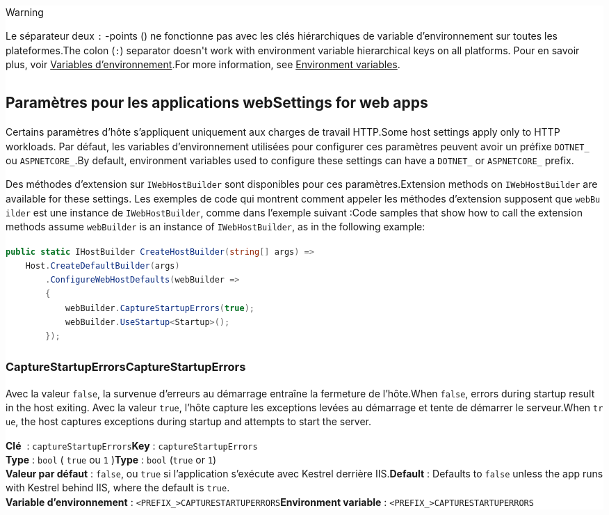 > [!WARNING]
> <span data-ttu-id="ef690-251">Le séparateur deux `:` -points () ne fonctionne pas avec les clés hiérarchiques de variable d’environnement sur toutes les plateformes.</span><span class="sxs-lookup"><span data-stu-id="ef690-251">The colon (`:`) separator doesn't work with environment variable hierarchical keys on all platforms.</span></span> <span data-ttu-id="ef690-252">Pour en savoir plus, voir [Variables d’environnement](xref:fundamentals/configuration/index#environment-variables).</span><span class="sxs-lookup"><span data-stu-id="ef690-252">For more information, see [Environment variables](xref:fundamentals/configuration/index#environment-variables).</span></span>

## <a name="settings-for-web-apps"></a><span data-ttu-id="ef690-253">Paramètres pour les applications web</span><span class="sxs-lookup"><span data-stu-id="ef690-253">Settings for web apps</span></span>

<span data-ttu-id="ef690-254">Certains paramètres d’hôte s’appliquent uniquement aux charges de travail HTTP.</span><span class="sxs-lookup"><span data-stu-id="ef690-254">Some host settings apply only to HTTP workloads.</span></span> <span data-ttu-id="ef690-255">Par défaut, les variables d’environnement utilisées pour configurer ces paramètres peuvent avoir un préfixe `DOTNET_` ou `ASPNETCORE_`.</span><span class="sxs-lookup"><span data-stu-id="ef690-255">By default, environment variables used to configure these settings can have a `DOTNET_` or `ASPNETCORE_` prefix.</span></span>

<span data-ttu-id="ef690-256">Des méthodes d’extension sur `IWebHostBuilder` sont disponibles pour ces paramètres.</span><span class="sxs-lookup"><span data-stu-id="ef690-256">Extension methods on `IWebHostBuilder` are available for these settings.</span></span> <span data-ttu-id="ef690-257">Les exemples de code qui montrent comment appeler les méthodes d’extension supposent que `webBuilder` est une instance de `IWebHostBuilder`, comme dans l’exemple suivant :</span><span class="sxs-lookup"><span data-stu-id="ef690-257">Code samples that show how to call the extension methods assume `webBuilder` is an instance of `IWebHostBuilder`, as in the following example:</span></span>

```csharp
public static IHostBuilder CreateHostBuilder(string[] args) =>
    Host.CreateDefaultBuilder(args)
        .ConfigureWebHostDefaults(webBuilder =>
        {
            webBuilder.CaptureStartupErrors(true);
            webBuilder.UseStartup<Startup>();
        });
```

### <a name="capturestartuperrors"></a><span data-ttu-id="ef690-258">CaptureStartupErrors</span><span class="sxs-lookup"><span data-stu-id="ef690-258">CaptureStartupErrors</span></span>

<span data-ttu-id="ef690-259">Avec la valeur `false`, la survenue d’erreurs au démarrage entraîne la fermeture de l’hôte.</span><span class="sxs-lookup"><span data-stu-id="ef690-259">When `false`, errors during startup result in the host exiting.</span></span> <span data-ttu-id="ef690-260">Avec la valeur `true`, l’hôte capture les exceptions levées au démarrage et tente de démarrer le serveur.</span><span class="sxs-lookup"><span data-stu-id="ef690-260">When `true`, the host captures exceptions during startup and attempts to start the server.</span></span>

<span data-ttu-id="ef690-261">**Clé**  : `captureStartupErrors`</span><span class="sxs-lookup"><span data-stu-id="ef690-261">**Key** : `captureStartupErrors`</span></span>  
<span data-ttu-id="ef690-262">**Type** : `bool` ( `true` ou `1` )</span><span class="sxs-lookup"><span data-stu-id="ef690-262">**Type** : `bool` (`true` or `1`)</span></span>  
<span data-ttu-id="ef690-263">**Valeur par défaut** : `false`, ou `true` si l’application s’exécute avec Kestrel derrière IIS.</span><span class="sxs-lookup"><span data-stu-id="ef690-263">**Default** : Defaults to `false` unless the app runs with Kestrel behind IIS, where the default is `true`.</span></span>  
<span data-ttu-id="ef690-264">**Variable d’environnement** : `<PREFIX_>CAPTURESTARTUPERRORS`</span><span class="sxs-lookup"><span data-stu-id="ef690-264">**Environment variable** : `<PREFIX_>CAPTURESTARTUPERRORS`</span></span>
